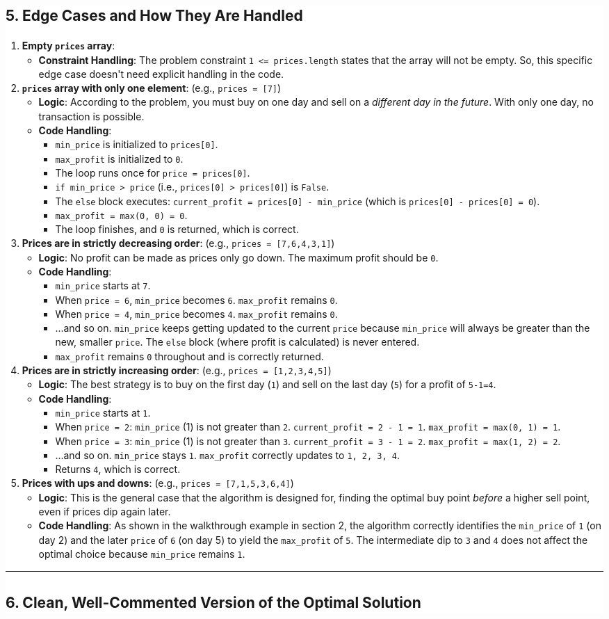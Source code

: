 
## 5. Edge Cases and How They Are Handled

1.  **Empty `prices` array**:
    *   **Constraint Handling**: The problem constraint `1 <= prices.length` states that the array will not be empty. So, this specific edge case doesn't need explicit handling in the code.
2.  **`prices` array with only one element**: (e.g., `prices = [7]`)
    *   **Logic**: According to the problem, you must buy on one day and sell on a *different day in the future*. With only one day, no transaction is possible.
    *   **Code Handling**:
        *   `min_price` is initialized to `prices[0]`.
        *   `max_profit` is initialized to `0`.
        *   The loop runs once for `price = prices[0]`.
        *   `if min_price > price` (i.e., `prices[0] > prices[0]`) is `False`.
        *   The `else` block executes: `current_profit = prices[0] - min_price` (which is `prices[0] - prices[0] = 0`).
        *   `max_profit = max(0, 0) = 0`.
        *   The loop finishes, and `0` is returned, which is correct.
3.  **Prices are in strictly decreasing order**: (e.g., `prices = [7,6,4,3,1]`)
    *   **Logic**: No profit can be made as prices only go down. The maximum profit should be `0`.
    *   **Code Handling**:
        *   `min_price` starts at `7`.
        *   When `price = 6`, `min_price` becomes `6`. `max_profit` remains `0`.
        *   When `price = 4`, `min_price` becomes `4`. `max_profit` remains `0`.
        *   ...and so on. `min_price` keeps getting updated to the current `price` because `min_price` will always be greater than the new, smaller `price`. The `else` block (where profit is calculated) is never entered.
        *   `max_profit` remains `0` throughout and is correctly returned.
4.  **Prices are in strictly increasing order**: (e.g., `prices = [1,2,3,4,5]`)
    *   **Logic**: The best strategy is to buy on the first day (`1`) and sell on the last day (`5`) for a profit of `5-1=4`.
    *   **Code Handling**:
        *   `min_price` starts at `1`.
        *   When `price = 2`: `min_price` (1) is not greater than `2`. `current_profit = 2 - 1 = 1`. `max_profit = max(0, 1) = 1`.
        *   When `price = 3`: `min_price` (1) is not greater than `3`. `current_profit = 3 - 1 = 2`. `max_profit = max(1, 2) = 2`.
        *   ...and so on. `min_price` stays `1`. `max_profit` correctly updates to `1, 2, 3, 4`.
        *   Returns `4`, which is correct.
5.  **Prices with ups and downs**: (e.g., `prices = [7,1,5,3,6,4]`)
    *   **Logic**: This is the general case that the algorithm is designed for, finding the optimal buy point *before* a higher sell point, even if prices dip again later.
    *   **Code Handling**: As shown in the walkthrough example in section 2, the algorithm correctly identifies the `min_price` of `1` (on day 2) and the later `price` of `6` (on day 5) to yield the `max_profit` of `5`. The intermediate dip to `3` and `4` does not affect the optimal choice because `min_price` remains `1`.

---

## 6. Clean, Well-Commented Version of the Optimal Solution
